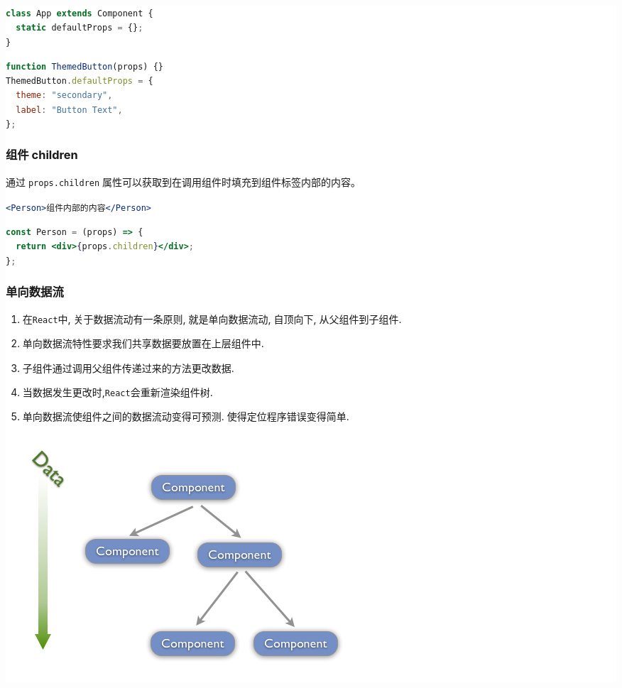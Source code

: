 ```jsx
class App extends Component {
  static defaultProps = {};
}
```

```jsx
function ThemedButton(props) {}
ThemedButton.defaultProps = {
  theme: "secondary",
  label: "Button Text",
};
```

### 组件 children

通过 `props.children` 属性可以获取到在调用组件时填充到组件标签内部的内容。

```jsx
<Person>组件内部的内容</Person>
```

```jsx
const Person = (props) => {
  return <div>{props.children}</div>;
};
```

### 单向数据流

1. 在`React`中, 关于数据流动有一条原则, 就是单向数据流动, 自顶向下, 从父组件到子组件.

2. 单向数据流特性要求我们共享数据要放置在上层组件中.

3. 子组件通过调用父组件传递过来的方法更改数据.

4. 当数据发生更改时,`React`会重新渲染组件树.

5. 单向数据流使组件之间的数据流动变得可预测. 使得定位程序错误变得简单.

<img src="../images/react/data.png" />
